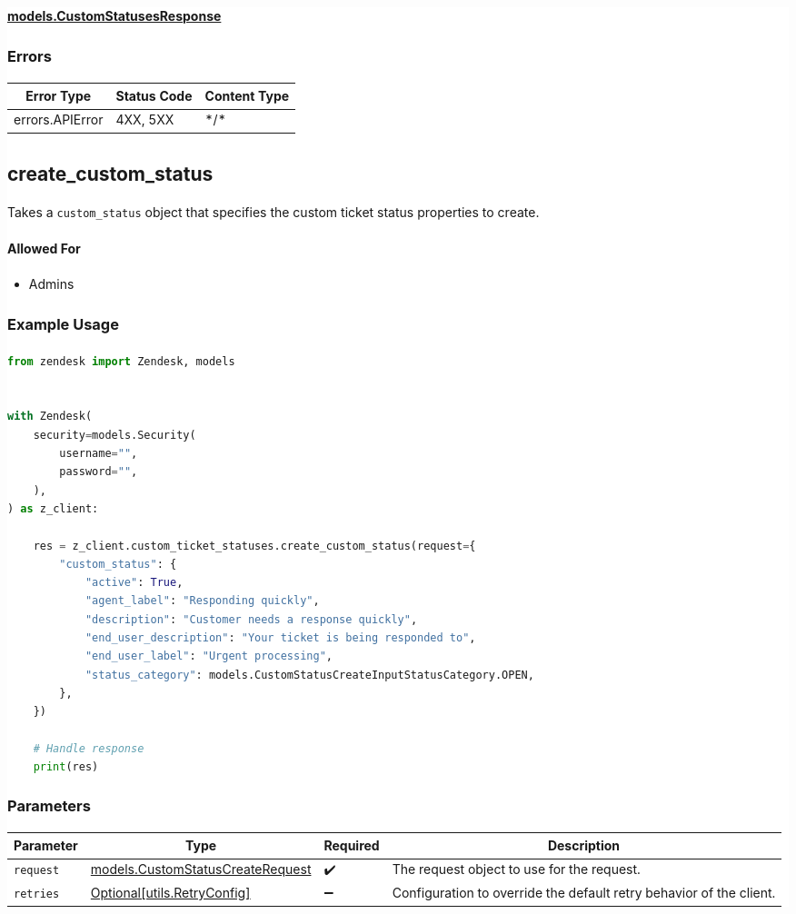 **[models.CustomStatusesResponse](../../models/customstatusesresponse.md)**

### Errors

| Error Type      | Status Code     | Content Type    |
| --------------- | --------------- | --------------- |
| errors.APIError | 4XX, 5XX        | \*/\*           |

## create_custom_status

Takes a `custom_status` object that specifies the custom ticket status properties to create.

#### Allowed For

* Admins


### Example Usage

```python
from zendesk import Zendesk, models


with Zendesk(
    security=models.Security(
        username="",
        password="",
    ),
) as z_client:

    res = z_client.custom_ticket_statuses.create_custom_status(request={
        "custom_status": {
            "active": True,
            "agent_label": "Responding quickly",
            "description": "Customer needs a response quickly",
            "end_user_description": "Your ticket is being responded to",
            "end_user_label": "Urgent processing",
            "status_category": models.CustomStatusCreateInputStatusCategory.OPEN,
        },
    })

    # Handle response
    print(res)

```

### Parameters

| Parameter                                                                     | Type                                                                          | Required                                                                      | Description                                                                   |
| ----------------------------------------------------------------------------- | ----------------------------------------------------------------------------- | ----------------------------------------------------------------------------- | ----------------------------------------------------------------------------- |
| `request`                                                                     | [models.CustomStatusCreateRequest](../../models/customstatuscreaterequest.md) | :heavy_check_mark:                                                            | The request object to use for the request.                                    |
| `retries`                                                                     | [Optional[utils.RetryConfig]](../../models/utils/retryconfig.md)              | :heavy_minus_sign:                                                            | Configuration to override the default retry behavior of the client.           |
